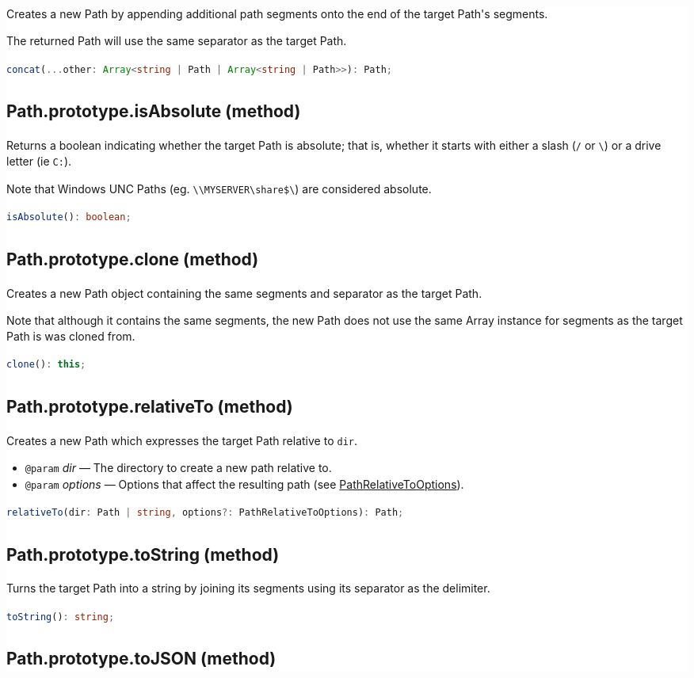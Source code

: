 Creates a new Path by appending additional path segments onto the end of
the target Path's segments.

The returned Path will use the same separator as the target Path.

```ts
concat(...other: Array<string | Path | Array<string | Path>>): Path;
```

## Path.prototype.isAbsolute (method)

Returns a boolean indicating whether the target Path is absolute; that
is, whether it starts with either a slash (`/` or `\`) or a drive letter
(ie `C:`).

Note that Windows UNC Paths (eg. `\\MYSERVER\share$\`) are considered
absolute.

```ts
isAbsolute(): boolean;
```

## Path.prototype.clone (method)

Creates a new Path object containing the same segments and separator as
the target Path.

Note that although it contains the same segments, the new Path does not use
the same Array instance for segments as the target Path is was cloned from.

```ts
clone(): this;
```

## Path.prototype.relativeTo (method)

Creates a new Path which expresses the target Path relative to `dir`.

- `@param` _dir_ — The directory to create a new path relative to.
- `@param` _options_ — Options that affect the resulting path (see [PathRelativeToOptions](/meta/generated-docs/path.md#pathrelativetooptions-interface)).

```ts
relativeTo(dir: Path | string, options?: PathRelativeToOptions): Path;
```

## Path.prototype.toString (method)

Turns the target Path into a string by joining its segments using its
separator as the delimiter.

```ts
toString(): string;
```

## Path.prototype.toJSON (method)
